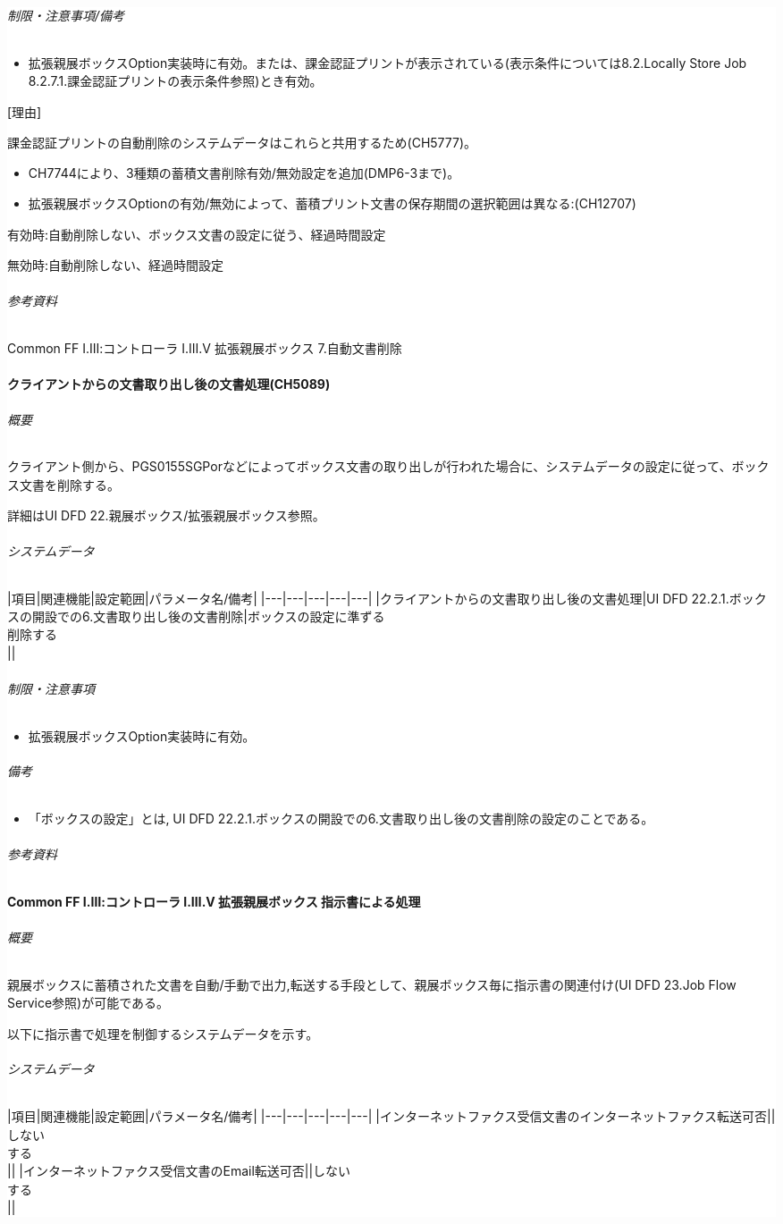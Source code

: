 
###### 制限・注意事項/備考

- 拡張親展ボックスOption実装時に有効。または、課金認証プリントが表示されている(表示条件については8.2.Locally
Store Job 8.2.7.1.課金認証プリントの表示条件参照)とき有効。

 \[理由\]

 課金認証プリントの自動削除のシステムデータはこれらと共用するため(CH5777)。

- CH7744により、3種類の蓄積文書削除有効/無効設定を追加(DMP6-3まで)。

- 拡張親展ボックスOptionの有効/無効によって、蓄積プリント文書の保存期間の選択範囲は異なる:(CH12707)

有効時:自動削除しない、ボックス文書の設定に従う、経過時間設定

無効時:自動削除しない、経過時間設定

###### 参考資料

Common FF Ⅰ.Ⅲ:コントローラ Ⅰ.Ⅲ.Ⅴ 拡張親展ボックス 7.自動文書削除

#### クライアントからの文書取り出し後の文書処理(CH5089)

###### 概要

クライアント側から、PGS0155SGPorなどによってボックス文書の取り出しが行われた場合に、システムデータの設定に従って、ボックス文書を削除する。

詳細はUI DFD 22.親展ボックス/拡張親展ボックス参照。

###### システムデータ

|項目|関連機能|設定範囲|パラメータ名/備考|
|---|---|---|---|---|
|クライアントからの文書取り出し後の文書処理|UI DFD 22.2.1.ボックスの開設での6.文書取り出し後の文書削除|ボックスの設定に準ずる<br/>削除する<br/>||


###### 制限・注意事項

- 拡張親展ボックスOption実装時に有効。

###### 備考

- 「ボックスの設定」とは, UI DFD
22.2.1.ボックスの開設での6.文書取り出し後の文書削除の設定のことである。

###### 参考資料

####  Common FF Ⅰ.Ⅲ:コントローラ Ⅰ.Ⅲ.Ⅴ 拡張親展ボックス  指示書による処理

###### 概要

親展ボックスに蓄積された文書を自動/手動で出力,転送する手段として、親展ボックス毎に指示書の関連付け(UI
DFD 23.Job Flow Service参照)が可能である。

以下に指示書で処理を制御するシステムデータを示す。

###### システムデータ

|項目|関連機能|設定範囲|パラメータ名/備考|
|---|---|---|---|---|
|インターネットファクス受信文書のインターネットファクス転送可否||しない<br/>する<br/>||
|インターネットファクス受信文書のEmail転送可否||しない<br/>する<br/>||
